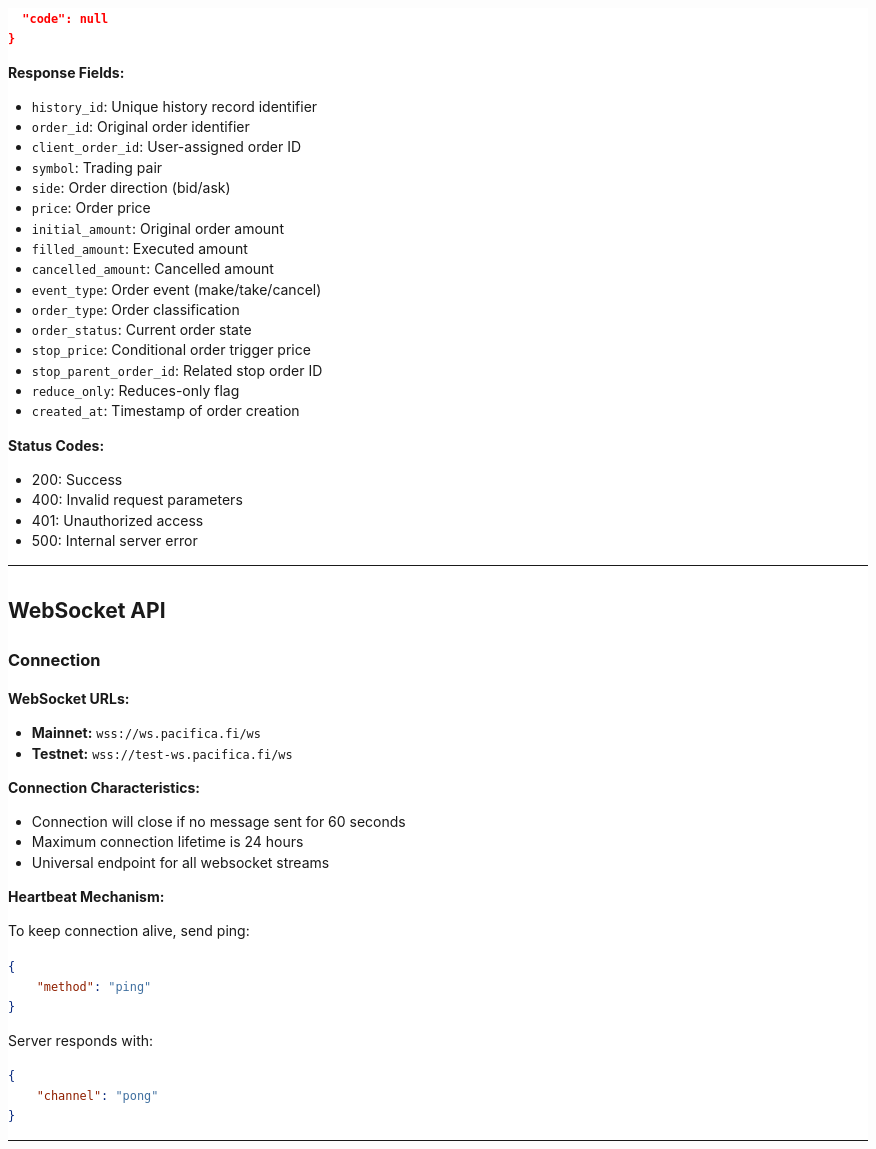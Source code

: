 ```json
  "code": null
}
```

**Response Fields:**
- `history_id`: Unique history record identifier
- `order_id`: Original order identifier
- `client_order_id`: User-assigned order ID
- `symbol`: Trading pair
- `side`: Order direction (bid/ask)
- `price`: Order price
- `initial_amount`: Original order amount
- `filled_amount`: Executed amount
- `cancelled_amount`: Cancelled amount
- `event_type`: Order event (make/take/cancel)
- `order_type`: Order classification
- `order_status`: Current order state
- `stop_price`: Conditional order trigger price
- `stop_parent_order_id`: Related stop order ID
- `reduce_only`: Reduces-only flag
- `created_at`: Timestamp of order creation

**Status Codes:**
- 200: Success
- 400: Invalid request parameters
- 401: Unauthorized access
- 500: Internal server error

---

## WebSocket API

### Connection

**WebSocket URLs:**
- **Mainnet:** `wss://ws.pacifica.fi/ws`
- **Testnet:** `wss://test-ws.pacifica.fi/ws`

**Connection Characteristics:**
- Connection will close if no message sent for 60 seconds
- Maximum connection lifetime is 24 hours
- Universal endpoint for all websocket streams

**Heartbeat Mechanism:**

To keep connection alive, send ping:
```json
{
    "method": "ping"
}
```

Server responds with:
```json
{
    "channel": "pong"
}
```

---